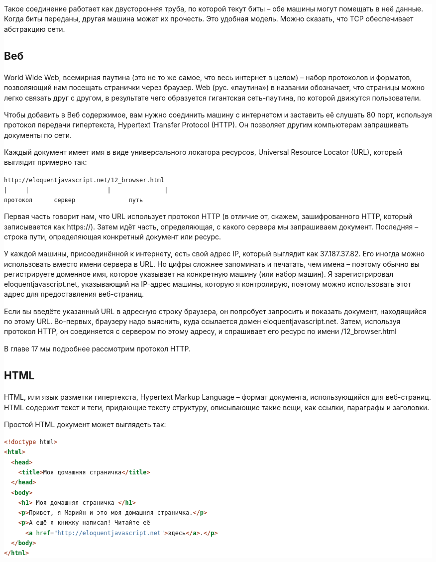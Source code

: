 Такое соединение работает как двусторонняя труба, по которой текут биты – обе машины могут помещать в неё данные. Когда биты переданы, другая машина может их прочесть. Это удобная модель. Можно сказать, что TCP обеспечивает абстракцию сети.

## Веб
World Wide Web, всемирная паутина (это не то же самое, что весь интернет в целом) – набор протоколов и форматов, позволяющий нам посещать странички через браузер. Web (рус. «паутина») в названии обозначает, что страницы можно легко связать друг с другом, в результате чего образуется гигантская сеть-паутина, по которой движутся пользователи.

Чтобы добавить в Веб содержимое, вам нужно соединить машину с интернетом и заставить её слушать 80 порт, используя протокол передачи гипертекста, Hypertext Transfer Protocol (HTTP). Он позволяет другим компьютерам запрашивать документы по сети.

Каждый документ имеет имя в виде универсального локатора ресурсов, Universal Resource Locator (URL), который выглядит примерно так:

```
http://eloquentjavascript.net/12_browser.html
|     |                      |               |
протокол      сервер               путь
```

Первая часть говорит нам, что URL использует протокол HTTP (в отличие от, скажем, зашифрованного HTTP, который записывается как https://). Затем идёт часть, определяющая, с какого сервера мы запрашиваем документ. Последняя – строка пути, определяющая конкретный документ или ресурс.

У каждой машины, присоединённой к интернету, есть свой адрес IP, который выглядит как 37.187.37.82. Его иногда можно использовать вместо имени сервера в URL. Но цифры сложнее запоминать и печатать, чем имена – поэтому обычно вы регистрируете доменное имя, которое указывает на конкретную машину (или набор машин). Я зарегистрировал eloquentjavascript.net, указывающий на IP-адрес машины, которую я контролирую, поэтому можно использовать этот адрес для предоставления веб-страниц.

Если вы введёте указанный URL в адресную строку браузера, он попробует запросить и показать документ, находящийся по этому URL. Во-первых, браузеру надо выяснить, куда ссылается домен eloquentjavascript.net. Затем, используя протокол HTTP, он соединяется с сервером по этому адресу, и спрашивает его ресурс по имени /12_browser.html

В главе 17 мы подробнее рассмотрим протокол HTTP.

## HTML
HTML, или язык разметки гипертекста, Hypertext Markup Language – формат документа, использующийся для веб-страниц. HTML содержит текст и теги, придающие тексту структуру, описывающие такие вещи, как ссылки, параграфы и заголовки.

Простой HTML документ может выглядеть так:

```html
<!doctype html>
<html>
  <head>
    <title>Моя домашняя страничка</title>
  </head>
  <body>
    <h1> Моя домашняя страничка </h1>
    <p>Привет, я Марийн и это моя домашняя страничка.</p>
    <p>А ещё я книжку написал! Читайте её
      <a href="http://eloquentjavascript.net">здесь</a>.</p>
  </body>
</html>
```
